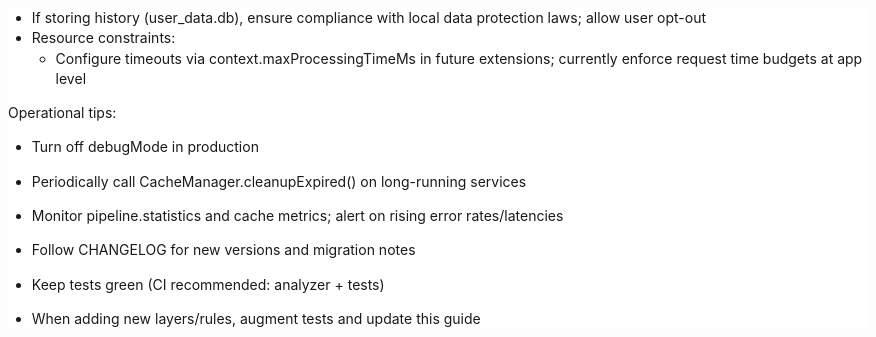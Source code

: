   - If storing history (user_data.db), ensure compliance with local data protection laws; allow user opt-out
- Resource constraints:
  - Configure timeouts via context.maxProcessingTimeMs in future extensions; currently enforce request time budgets at app level

Operational tips:
- Turn off debugMode in production
- Periodically call CacheManager.cleanupExpired() on long-running services
- Monitor pipeline.statistics and cache metrics; alert on rising error rates/latencies

- Follow CHANGELOG for new versions and migration notes
- Keep tests green (CI recommended: analyzer + tests)
- When adding new layers/rules, augment tests and update this guide
